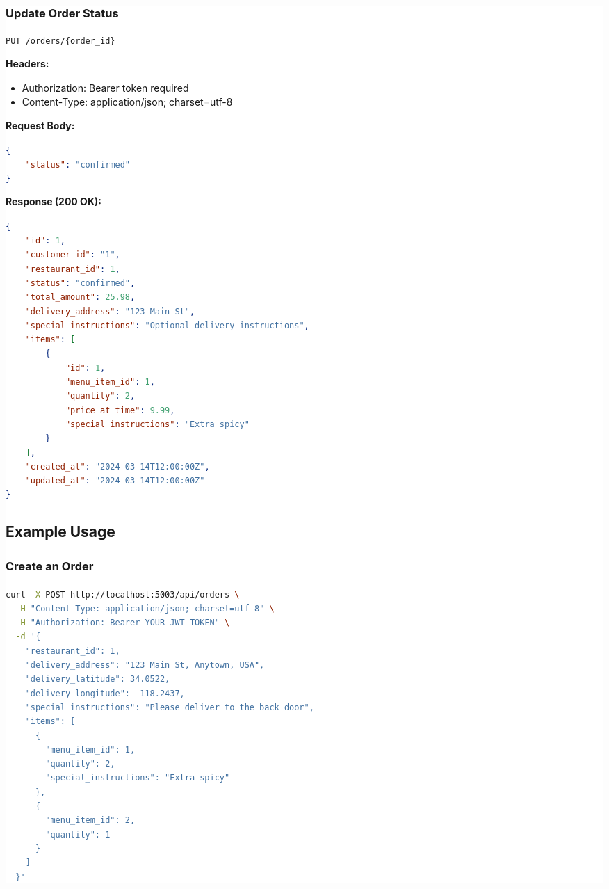 ### Update Order Status
```http
PUT /orders/{order_id}
```

**Headers:**
- Authorization: Bearer token required
- Content-Type: application/json; charset=utf-8

**Request Body:**
```json
{
    "status": "confirmed"
}
```

**Response (200 OK):**
```json
{
    "id": 1,
    "customer_id": "1",
    "restaurant_id": 1,
    "status": "confirmed",
    "total_amount": 25.98,
    "delivery_address": "123 Main St",
    "special_instructions": "Optional delivery instructions",
    "items": [
        {
            "id": 1,
            "menu_item_id": 1,
            "quantity": 2,
            "price_at_time": 9.99,
            "special_instructions": "Extra spicy"
        }
    ],
    "created_at": "2024-03-14T12:00:00Z",
    "updated_at": "2024-03-14T12:00:00Z"
}
```

## Example Usage

### Create an Order
```bash
curl -X POST http://localhost:5003/api/orders \
  -H "Content-Type: application/json; charset=utf-8" \
  -H "Authorization: Bearer YOUR_JWT_TOKEN" \
  -d '{
    "restaurant_id": 1,
    "delivery_address": "123 Main St, Anytown, USA",
    "delivery_latitude": 34.0522,
    "delivery_longitude": -118.2437,
    "special_instructions": "Please deliver to the back door",
    "items": [
      {
        "menu_item_id": 1,
        "quantity": 2,
        "special_instructions": "Extra spicy"
      },
      {
        "menu_item_id": 2,
        "quantity": 1
      }
    ]
  }'
```